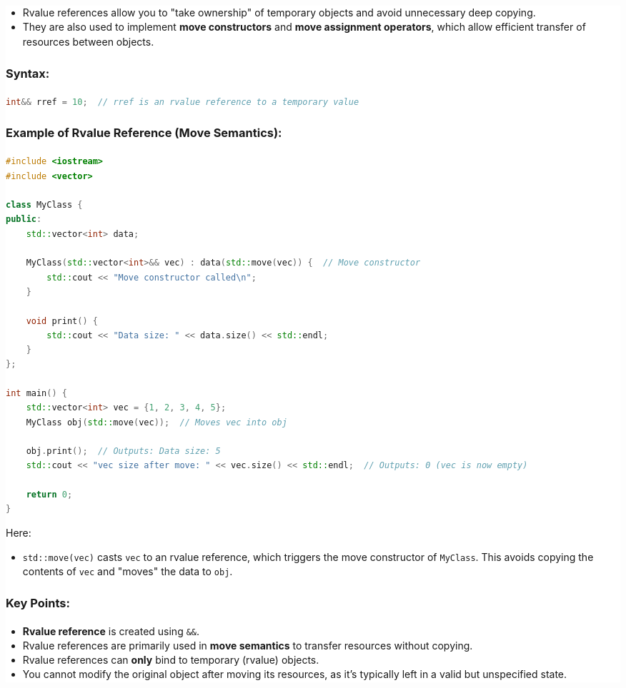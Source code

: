 - Rvalue references allow you to "take ownership" of temporary objects and avoid unnecessary deep copying.
- They are also used to implement **move constructors** and **move assignment operators**, which allow efficient transfer of resources between objects.

### Syntax:

```cpp
int&& rref = 10;  // rref is an rvalue reference to a temporary value

```

### Example of Rvalue Reference (Move Semantics):

```cpp
#include <iostream>
#include <vector>

class MyClass {
public:
    std::vector<int> data;

    MyClass(std::vector<int>&& vec) : data(std::move(vec)) {  // Move constructor
        std::cout << "Move constructor called\n";
    }

    void print() {
        std::cout << "Data size: " << data.size() << std::endl;
    }
};

int main() {
    std::vector<int> vec = {1, 2, 3, 4, 5};
    MyClass obj(std::move(vec));  // Moves vec into obj

    obj.print();  // Outputs: Data size: 5
    std::cout << "vec size after move: " << vec.size() << std::endl;  // Outputs: 0 (vec is now empty)

    return 0;
}

```

Here:

- `std::move(vec)` casts `vec` to an rvalue reference, which triggers the move constructor of `MyClass`. This avoids copying the contents of `vec` and "moves" the data to `obj`.

### Key Points:

- **Rvalue reference** is created using `&&`.
- Rvalue references are primarily used in **move semantics** to transfer resources without copying.
- Rvalue references can **only** bind to temporary (rvalue) objects.
- You cannot modify the original object after moving its resources, as it’s typically left in a valid but unspecified state.
